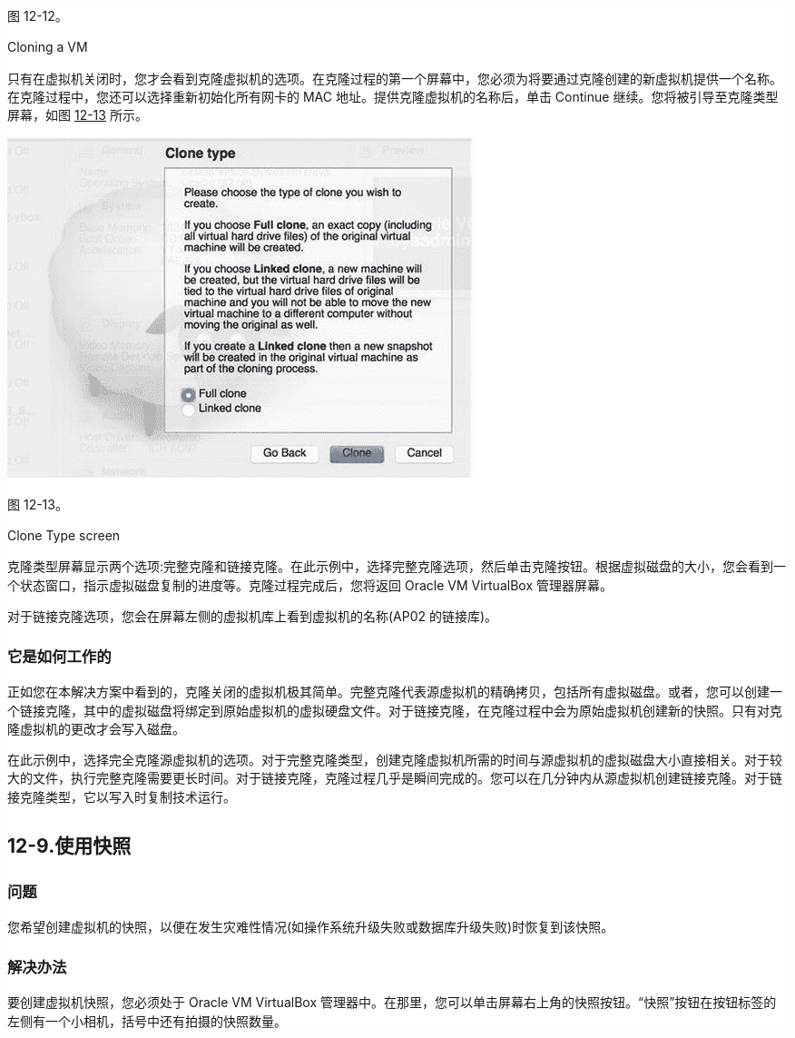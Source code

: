 图 12-12。

Cloning a VM

只有在虚拟机关闭时，您才会看到克隆虚拟机的选项。在克隆过程的第一个屏幕中，您必须为将要通过克隆创建的新虚拟机提供一个名称。在克隆过程中，您还可以选择重新初始化所有网卡的 MAC 地址。提供克隆虚拟机的名称后，单击 Continue 继续。您将被引导至克隆类型屏幕，如图 [12-13](#Fig13) 所示。

![A978-1-4842-1254-7_12_Fig13_HTML.jpg](img/A978-1-4842-1254-7_12_Fig13_HTML.jpg)

图 12-13。

Clone Type screen

克隆类型屏幕显示两个选项:完整克隆和链接克隆。在此示例中，选择完整克隆选项，然后单击克隆按钮。根据虚拟磁盘的大小，您会看到一个状态窗口，指示虚拟磁盘复制的进度等。克隆过程完成后，您将返回 Oracle VM VirtualBox 管理器屏幕。

对于链接克隆选项，您会在屏幕左侧的虚拟机库上看到虚拟机的名称(AP02 的链接库)。

### 它是如何工作的

正如您在本解决方案中看到的，克隆关闭的虚拟机极其简单。完整克隆代表源虚拟机的精确拷贝，包括所有虚拟磁盘。或者，您可以创建一个链接克隆，其中的虚拟磁盘将绑定到原始虚拟机的虚拟硬盘文件。对于链接克隆，在克隆过程中会为原始虚拟机创建新的快照。只有对克隆虚拟机的更改才会写入磁盘。

在此示例中，选择完全克隆源虚拟机的选项。对于完整克隆类型，创建克隆虚拟机所需的时间与源虚拟机的虚拟磁盘大小直接相关。对于较大的文件，执行完整克隆需要更长时间。对于链接克隆，克隆过程几乎是瞬间完成的。您可以在几分钟内从源虚拟机创建链接克隆。对于链接克隆类型，它以写入时复制技术运行。

## 12-9.使用快照

### 问题

您希望创建虚拟机的快照，以便在发生灾难性情况(如操作系统升级失败或数据库升级失败)时恢复到该快照。

### 解决办法

要创建虚拟机快照，您必须处于 Oracle VM VirtualBox 管理器中。在那里，您可以单击屏幕右上角的快照按钮。“快照”按钮在按钮标签的左侧有一个小相机，括号中还有拍摄的快照数量。
